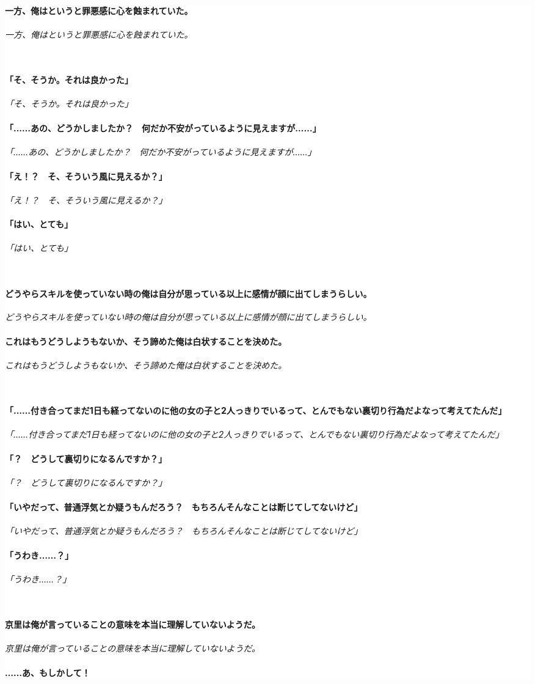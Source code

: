 #### 一方、俺はというと罪悪感に心を蝕まれていた。

*一方、俺はというと罪悪感に心を蝕まれていた。*

&nbsp;

#### 「そ、そうか。それは良かった」

*「そ、そうか。それは良かった」*

#### 「……あの、どうかしましたか？　何だか不安がっているように見えますが……」

*「……あの、どうかしましたか？　何だか不安がっているように見えますが……」*

#### 「え！？　そ、そういう風に見えるか？」

*「え！？　そ、そういう風に見えるか？」*

#### 「はい、とても」

*「はい、とても」*

&nbsp;

#### どうやらスキルを使っていない時の俺は自分が思っている以上に感情が顔に出てしまうらしい。

*どうやらスキルを使っていない時の俺は自分が思っている以上に感情が顔に出てしまうらしい。*

#### これはもうどうしようもないか、そう諦めた俺は白状することを決めた。

*これはもうどうしようもないか、そう諦めた俺は白状することを決めた。*

&nbsp;

#### 「……付き合ってまだ1日も経ってないのに他の女の子と2人っきりでいるって、とんでもない裏切り行為だよなって考えてたんだ」

*「……付き合ってまだ1日も経ってないのに他の女の子と2人っきりでいるって、とんでもない裏切り行為だよなって考えてたんだ」*

#### 「？　どうして裏切りになるんですか？」

*「？　どうして裏切りになるんですか？」*

#### 「いやだって、普通浮気とか疑うもんだろう？　もちろんそんなことは断じてしてないけど」

*「いやだって、普通浮気とか疑うもんだろう？　もちろんそんなことは断じてしてないけど」*

#### 「うわき……？」

*「うわき……？」*

&nbsp;

#### 京里は俺が言っていることの意味を本当に理解していないようだ。

*京里は俺が言っていることの意味を本当に理解していないようだ。*

#### ……あ、もしかして！
